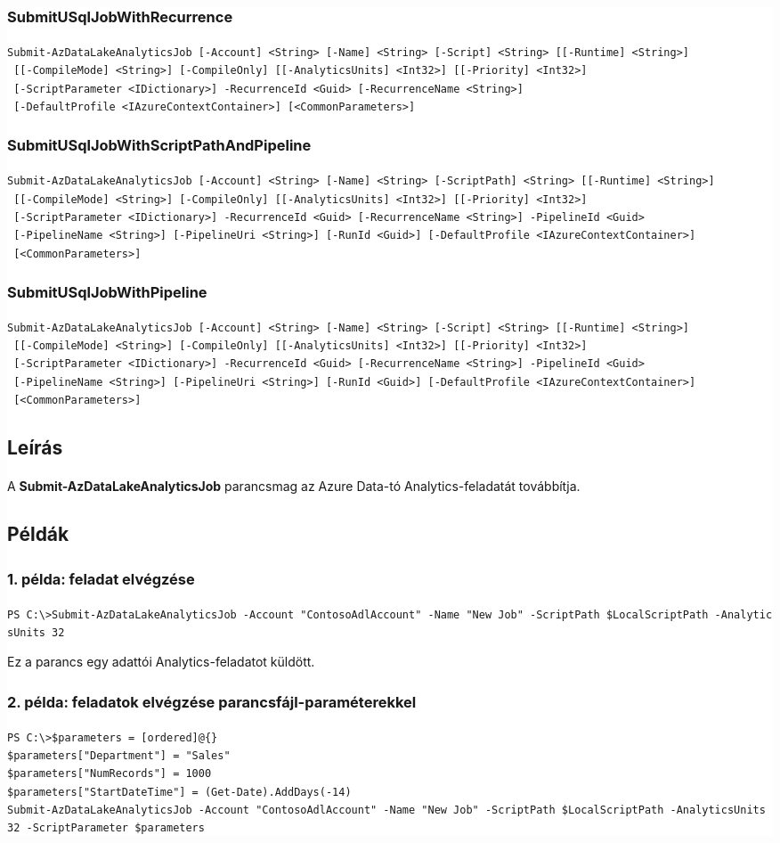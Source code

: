 ### SubmitUSqlJobWithRecurrence
```
Submit-AzDataLakeAnalyticsJob [-Account] <String> [-Name] <String> [-Script] <String> [[-Runtime] <String>]
 [[-CompileMode] <String>] [-CompileOnly] [[-AnalyticsUnits] <Int32>] [[-Priority] <Int32>]
 [-ScriptParameter <IDictionary>] -RecurrenceId <Guid> [-RecurrenceName <String>]
 [-DefaultProfile <IAzureContextContainer>] [<CommonParameters>]
```

### SubmitUSqlJobWithScriptPathAndPipeline
```
Submit-AzDataLakeAnalyticsJob [-Account] <String> [-Name] <String> [-ScriptPath] <String> [[-Runtime] <String>]
 [[-CompileMode] <String>] [-CompileOnly] [[-AnalyticsUnits] <Int32>] [[-Priority] <Int32>]
 [-ScriptParameter <IDictionary>] -RecurrenceId <Guid> [-RecurrenceName <String>] -PipelineId <Guid>
 [-PipelineName <String>] [-PipelineUri <String>] [-RunId <Guid>] [-DefaultProfile <IAzureContextContainer>]
 [<CommonParameters>]
```

### SubmitUSqlJobWithPipeline
```
Submit-AzDataLakeAnalyticsJob [-Account] <String> [-Name] <String> [-Script] <String> [[-Runtime] <String>]
 [[-CompileMode] <String>] [-CompileOnly] [[-AnalyticsUnits] <Int32>] [[-Priority] <Int32>]
 [-ScriptParameter <IDictionary>] -RecurrenceId <Guid> [-RecurrenceName <String>] -PipelineId <Guid>
 [-PipelineName <String>] [-PipelineUri <String>] [-RunId <Guid>] [-DefaultProfile <IAzureContextContainer>]
 [<CommonParameters>]
```

## Leírás
A **Submit-AzDataLakeAnalyticsJob** parancsmag az Azure Data-tó Analytics-feladatát továbbítja.

## Példák

### 1. példa: feladat elvégzése
```
PS C:\>Submit-AzDataLakeAnalyticsJob -Account "ContosoAdlAccount" -Name "New Job" -ScriptPath $LocalScriptPath -AnalyticsUnits 32
```

Ez a parancs egy adattói Analytics-feladatot küldött.

### 2. példa: feladatok elvégzése parancsfájl-paraméterekkel
```
PS C:\>$parameters = [ordered]@{}
$parameters["Department"] = "Sales"
$parameters["NumRecords"] = 1000
$parameters["StartDateTime"] = (Get-Date).AddDays(-14)
Submit-AzDataLakeAnalyticsJob -Account "ContosoAdlAccount" -Name "New Job" -ScriptPath $LocalScriptPath -AnalyticsUnits 32 -ScriptParameter $parameters
```

